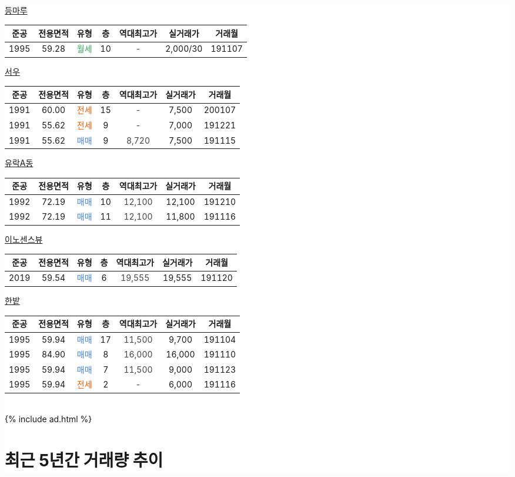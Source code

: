 [등마루](https://search.naver.com/search.naver?query=%EB%8C%80%EC%A0%84%EA%B4%91%EC%97%AD%EC%8B%9C+%EB%8C%80%EB%8D%95%EA%B5%AC+%EC%84%9D%EB%B4%89%EB%8F%99+%EB%93%B1%EB%A7%88%EB%A3%A8)

|준공|전용면적|유형|층|역대최고가|실거래가|거래월|
|:---:|:---:|:---:|:---:|:---:|:---:|:---:|
|1995|59.28|<span style="color:#34a853">월세</span>|10|<span style="color:#444444">-</span>|2,000/30|191107|

[서우](https://search.naver.com/search.naver?query=%EB%8C%80%EC%A0%84%EA%B4%91%EC%97%AD%EC%8B%9C+%EB%8C%80%EB%8D%95%EA%B5%AC+%EC%84%9D%EB%B4%89%EB%8F%99+%EC%84%9C%EC%9A%B0)

|준공|전용면적|유형|층|역대최고가|실거래가|거래월|
|:---:|:---:|:---:|:---:|:---:|:---:|:---:|
|1991|60.00|<span style="color:#ff5a00">전세</span>|15|<span style="color:#444444">-</span>|7,500|200107|
|1991|55.62|<span style="color:#ff5a00">전세</span>|9|<span style="color:#444444">-</span>|7,000|191221|
|1991|55.62|<span style="color:#4285f3">매매</span>|9|<span style="color:#444444">8,720</span>|7,500|191115|

[유락A동](https://search.naver.com/search.naver?query=%EB%8C%80%EC%A0%84%EA%B4%91%EC%97%AD%EC%8B%9C+%EB%8C%80%EB%8D%95%EA%B5%AC+%EC%84%9D%EB%B4%89%EB%8F%99+%EC%9C%A0%EB%9D%BDA%EB%8F%99)

|준공|전용면적|유형|층|역대최고가|실거래가|거래월|
|:---:|:---:|:---:|:---:|:---:|:---:|:---:|
|1992|72.19|<span style="color:#4285f3">매매</span>|10|<span style="color:#444444">12,100</span>|12,100|191210|
|1992|72.19|<span style="color:#4285f3">매매</span>|11|<span style="color:#444444">12,100</span>|11,800|191116|

[이노센스뷰](https://search.naver.com/search.naver?query=%EB%8C%80%EC%A0%84%EA%B4%91%EC%97%AD%EC%8B%9C+%EB%8C%80%EB%8D%95%EA%B5%AC+%EC%84%9D%EB%B4%89%EB%8F%99+%EC%9D%B4%EB%85%B8%EC%84%BC%EC%8A%A4%EB%B7%B0)

|준공|전용면적|유형|층|역대최고가|실거래가|거래월|
|:---:|:---:|:---:|:---:|:---:|:---:|:---:|
|2019|59.54|<span style="color:#4285f3">매매</span>|6|<span style="color:#444444">19,555</span>|19,555|191120|

[한밭](https://search.naver.com/search.naver?query=%EB%8C%80%EC%A0%84%EA%B4%91%EC%97%AD%EC%8B%9C+%EB%8C%80%EB%8D%95%EA%B5%AC+%EC%84%9D%EB%B4%89%EB%8F%99+%ED%95%9C%EB%B0%AD)

|준공|전용면적|유형|층|역대최고가|실거래가|거래월|
|:---:|:---:|:---:|:---:|:---:|:---:|:---:|
|1995|59.94|<span style="color:#4285f3">매매</span>|17|<span style="color:#444444">11,500</span>|9,700|191104|
|1995|84.90|<span style="color:#4285f3">매매</span>|8|<span style="color:#444444">16,000</span>|16,000|191110|
|1995|59.94|<span style="color:#4285f3">매매</span>|7|<span style="color:#444444">11,500</span>|9,000|191123|
|1995|59.94|<span style="color:#ff5a00">전세</span>|2|<span style="color:#444444">-</span>|6,000|191116|


<br>
{% include ad.html %}
<br>

# 최근 5년간 거래량 추이
